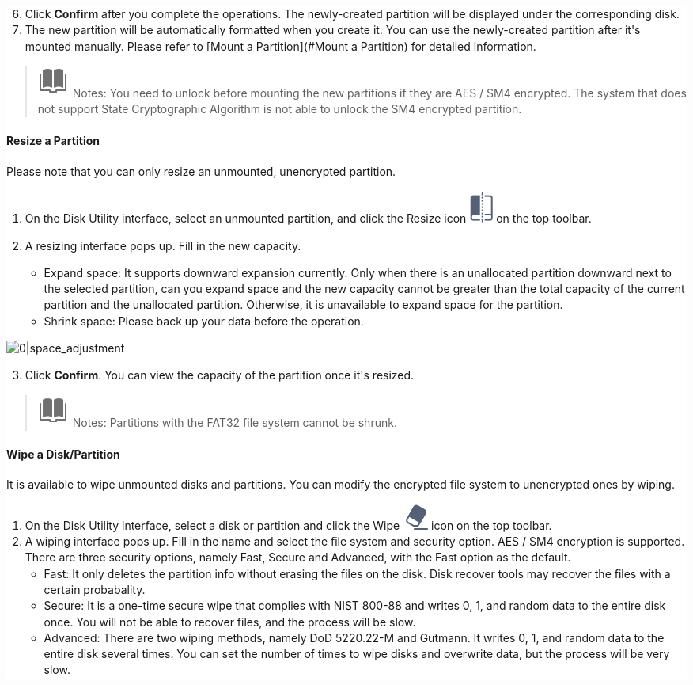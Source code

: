 6. Click **Confirm** after you complete the operations. The newly-created partition will be displayed under the corresponding disk.  
7. The new partition will be automatically formatted when you create it. You can use the newly-created partition after it's mounted manually. Please refer to [Mount a Partition](#Mount a Partition) for detailed information.

>![notes](../common/notes.svg) Notes: You need to unlock before mounting the new partitions if they are AES / SM4 encrypted. The system that does not support State Cryptographic Algorithm is not able to unlock the SM4 encrypted partition.

#### Resize a Partition

Please note that you can only resize an unmounted, unencrypted partition.

1. On the Disk Utility interface, select an unmounted partition, and click the Resize icon ![space-adjustment](../common/space_adjustment.svg) on the top toolbar.
2. A resizing interface pops up. Fill in the new capacity.

   - Expand space: It supports downward expansion currently. Only when there is an unallocated partition downward next to the selected partition, can you expand space and the new capacity cannot be greater than the total capacity of the current partition and the unallocated partition. Otherwise, it is unavailable to expand space for the partition.
   - Shrink space: Please back up your data before the operation.

![0|space_adjustment](fig/space_adjustment.png)


3. Click **Confirm**. You can view the capacity of the partition once it's resized.

>![notes](../common/notes.svg) Notes:  Partitions with the FAT32 file system cannot be shrunk.

#### Wipe a Disk/Partition

It is available to wipe unmounted disks and partitions. You can modify the encrypted file system to unencrypted ones by wiping.

1. On the Disk Utility interface, select a disk or partition and click the Wipe ![erase](../common/erase.svg) icon on the top toolbar.
2. A wiping interface pops up. Fill in the name and select the file system and security option. AES / SM4 encryption is supported. There are three security options, namely Fast, Secure and Advanced, with the Fast option as the default.
   - Fast:  It only deletes the partition info without erasing the files on the disk. Disk recover tools may recover the files with a certain probabality.
   - Secure: It is a one-time secure wipe that complies with NIST 800-88 and writes 0, 1, and random data to the entire disk once. You will not be able to recover files, and the process will be slow.
   - Advanced: There are two wiping methods, namely DoD 5220.22-M and Gutmann. It writes 0, 1, and random data to the entire disk several times. You can set the number of times to wipe disks and overwrite data, but the process will be very slow.
